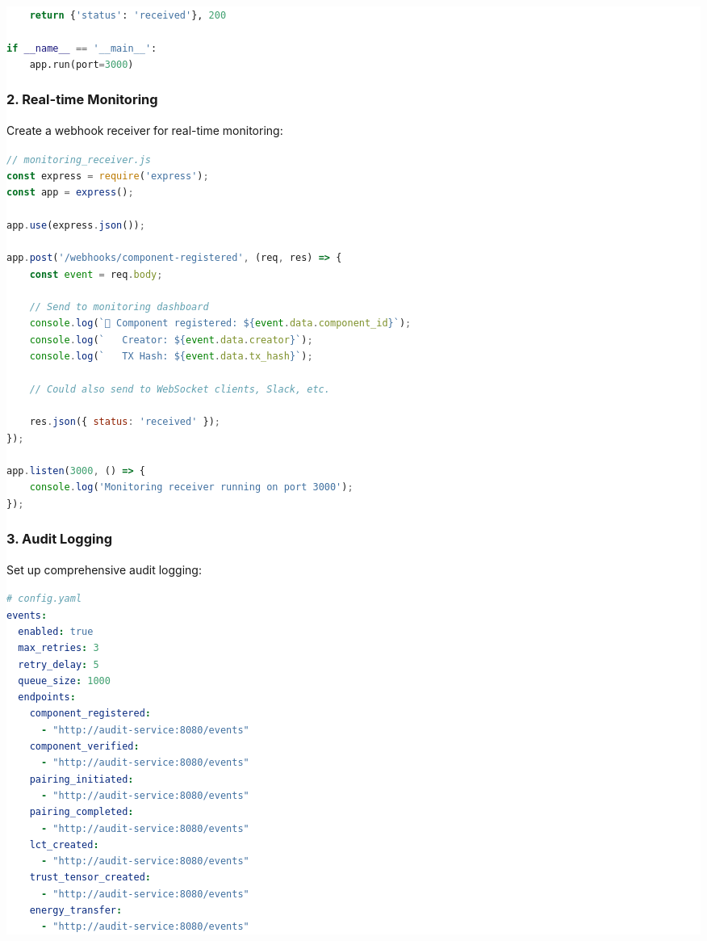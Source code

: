 ```python
    return {'status': 'received'}, 200

if __name__ == '__main__':
    app.run(port=3000)
```

### 2. Real-time Monitoring

Create a webhook receiver for real-time monitoring:

```javascript
// monitoring_receiver.js
const express = require('express');
const app = express();

app.use(express.json());

app.post('/webhooks/component-registered', (req, res) => {
    const event = req.body;
    
    // Send to monitoring dashboard
    console.log(`🔔 Component registered: ${event.data.component_id}`);
    console.log(`   Creator: ${event.data.creator}`);
    console.log(`   TX Hash: ${event.data.tx_hash}`);
    
    // Could also send to WebSocket clients, Slack, etc.
    
    res.json({ status: 'received' });
});

app.listen(3000, () => {
    console.log('Monitoring receiver running on port 3000');
});
```

### 3. Audit Logging

Set up comprehensive audit logging:

```yaml
# config.yaml
events:
  enabled: true
  max_retries: 3
  retry_delay: 5
  queue_size: 1000
  endpoints:
    component_registered:
      - "http://audit-service:8080/events"
    component_verified:
      - "http://audit-service:8080/events"
    pairing_initiated:
      - "http://audit-service:8080/events"
    pairing_completed:
      - "http://audit-service:8080/events"
    lct_created:
      - "http://audit-service:8080/events"
    trust_tensor_created:
      - "http://audit-service:8080/events"
    energy_transfer:
      - "http://audit-service:8080/events"
```
